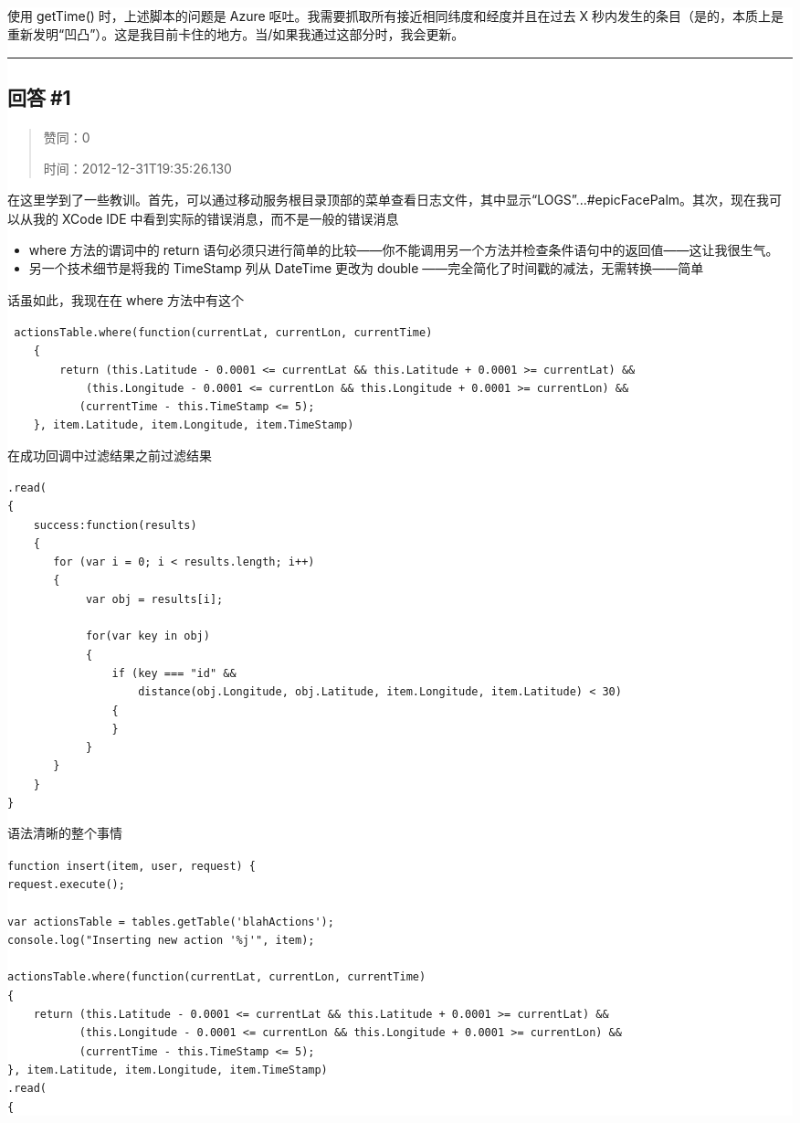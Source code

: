 使用 getTime() 时，上述脚本的问题是 Azure 呕吐。我需要抓取所有接近相同纬度和经度并且在过去 X 秒内发生的条目（是的，本质上是重新发明“凹凸”）。这是我目前卡住的地方。当/如果我通过这部分时，我会更新。

* * *

## 回答 #1

> 赞同：0
> 
> 时间：2012-12-31T19:35:26.130

在这里学到了一些教训。首先，可以通过移动服务根目录顶部的菜单查看日志文件，其中显示“LOGS”...#epicFacePalm。其次，现在我可以从我的 XCode IDE 中看到实际的错误消息，而不是一般的错误消息

*   where 方法的谓词中的 return 语句必须只进行简单的比较——你不能调用另一个方法并检查条件语句中的返回值——这让我很生气。
*   另一个技术细节是将我的 TimeStamp 列从 DateTime 更改为 double ——完全简化了时间戳的减法，无需转换——简单

话虽如此，我现在在 where 方法中有这个

```
 actionsTable.where(function(currentLat, currentLon, currentTime)
    {
        return (this.Latitude - 0.0001 <= currentLat && this.Latitude + 0.0001 >= currentLat) &&
            (this.Longitude - 0.0001 <= currentLon && this.Longitude + 0.0001 >= currentLon) &&
           (currentTime - this.TimeStamp <= 5);
    }, item.Latitude, item.Longitude, item.TimeStamp) 
```

在成功回调中过滤结果之前过滤结果

```
.read(
{
    success:function(results)
    {            
       for (var i = 0; i < results.length; i++)
       {
            var obj = results[i];

            for(var key in obj)
            {
                if (key === "id" && 
                    distance(obj.Longitude, obj.Latitude, item.Longitude, item.Latitude) < 30)
                {                        
                }
            }
       }
    }
} 
```

语法清晰的整个事情

```
function insert(item, user, request) {
request.execute();

var actionsTable = tables.getTable('blahActions');
console.log("Inserting new action '%j'", item);

actionsTable.where(function(currentLat, currentLon, currentTime)
{
    return (this.Latitude - 0.0001 <= currentLat && this.Latitude + 0.0001 >= currentLat) &&
           (this.Longitude - 0.0001 <= currentLon && this.Longitude + 0.0001 >= currentLon) &&
           (currentTime - this.TimeStamp <= 5);
}, item.Latitude, item.Longitude, item.TimeStamp)
.read(
{
```